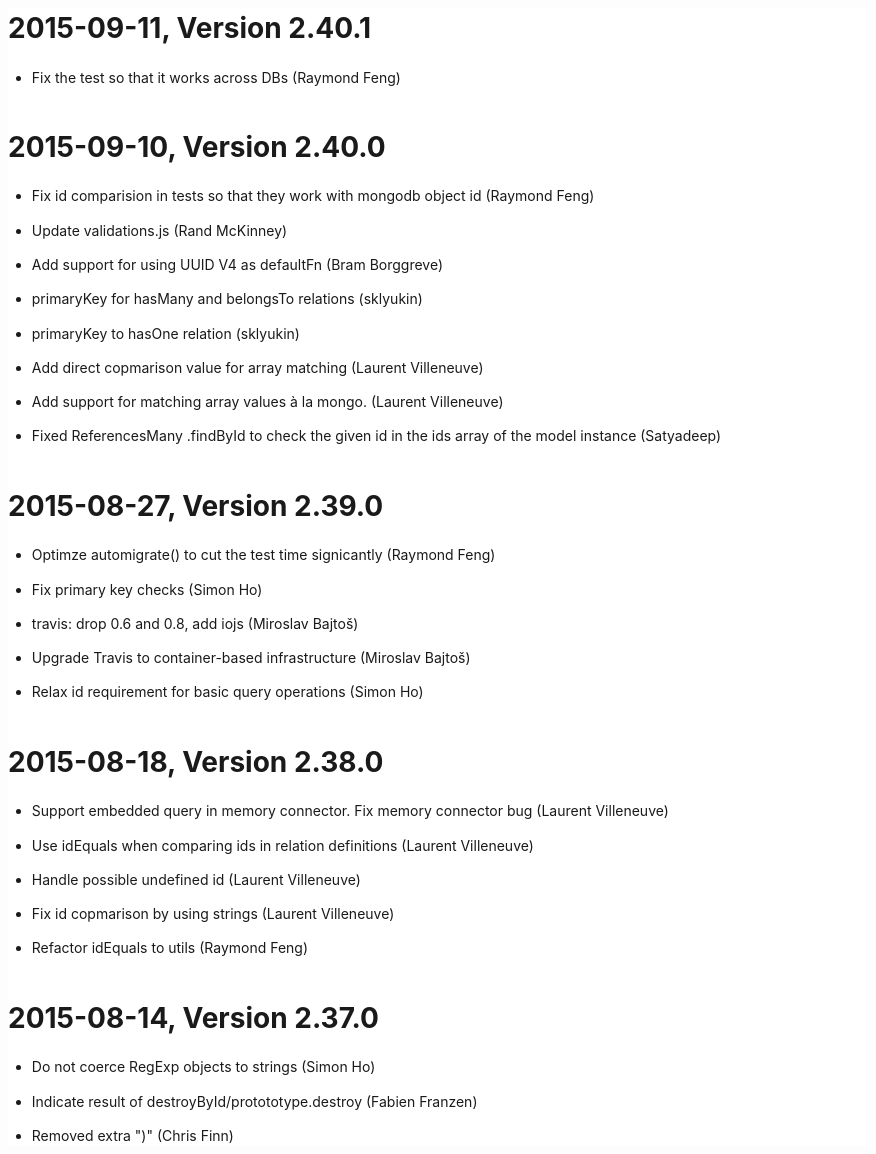 
2015-09-11, Version 2.40.1
==========================

 * Fix the test so that it works across DBs (Raymond Feng)


2015-09-10, Version 2.40.0
==========================

 * Fix id comparision in tests so that they work with mongodb object id (Raymond Feng)

 * Update validations.js (Rand McKinney)

 * Add support for using UUID V4 as defaultFn (Bram Borggreve)

 * primaryKey for hasMany and belongsTo relations (sklyukin)

 * primaryKey to hasOne relation (sklyukin)

 * Add direct copmarison value for array matching (Laurent Villeneuve)

 * Add support for matching array values à la mongo. (Laurent Villeneuve)

 * Fixed ReferencesMany .findById to check the given id in the ids array of the model instance (Satyadeep)


2015-08-27, Version 2.39.0
==========================

 * Optimze automigrate() to cut the test time signicantly (Raymond Feng)

 * Fix primary key checks (Simon Ho)

 * travis: drop 0.6 and 0.8, add iojs (Miroslav Bajtoš)

 * Upgrade Travis to container-based infrastructure (Miroslav Bajtoš)

 * Relax id requirement for basic query operations (Simon Ho)


2015-08-18, Version 2.38.0
==========================

 * Support embedded query in memory connector. Fix memory connector bug (Laurent Villeneuve)

 * Use idEquals when comparing ids in relation definitions (Laurent Villeneuve)

 * Handle possible undefined id (Laurent Villeneuve)

 * Fix id copmarison by using strings (Laurent Villeneuve)

 * Refactor idEquals to utils (Raymond Feng)


2015-08-14, Version 2.37.0
==========================

 * Do not coerce RegExp objects to strings (Simon Ho)

 * Indicate result of destroyById/protototype.destroy (Fabien Franzen)

 * Removed extra ")" (Chris Finn)
